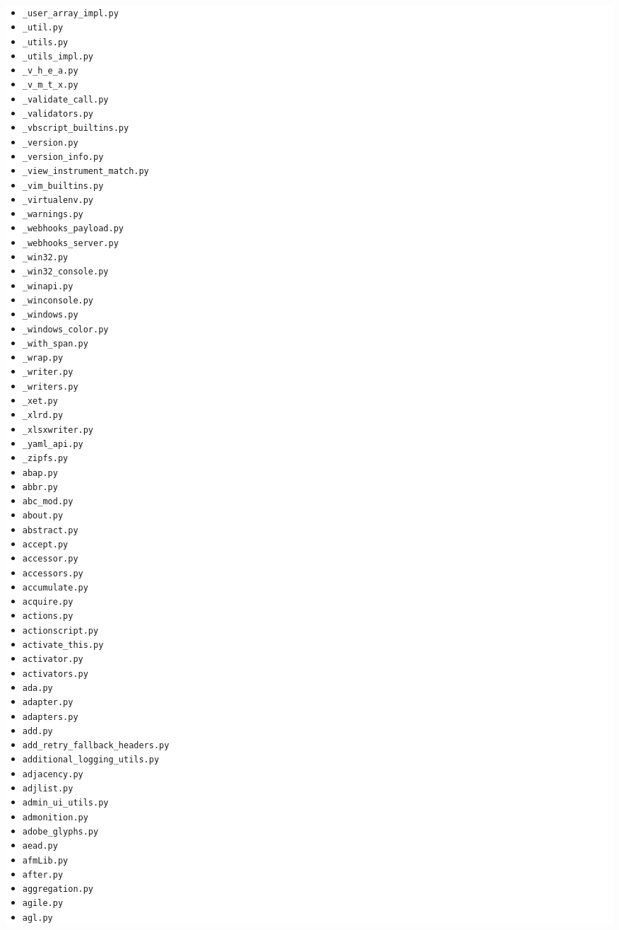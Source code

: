 - `_user_array_impl.py`
- `_util.py`
- `_utils.py`
- `_utils_impl.py`
- `_v_h_e_a.py`
- `_v_m_t_x.py`
- `_validate_call.py`
- `_validators.py`
- `_vbscript_builtins.py`
- `_version.py`
- `_version_info.py`
- `_view_instrument_match.py`
- `_vim_builtins.py`
- `_virtualenv.py`
- `_warnings.py`
- `_webhooks_payload.py`
- `_webhooks_server.py`
- `_win32.py`
- `_win32_console.py`
- `_winapi.py`
- `_winconsole.py`
- `_windows.py`
- `_windows_color.py`
- `_with_span.py`
- `_wrap.py`
- `_writer.py`
- `_writers.py`
- `_xet.py`
- `_xlrd.py`
- `_xlsxwriter.py`
- `_yaml_api.py`
- `_zipfs.py`
- `abap.py`
- `abbr.py`
- `abc_mod.py`
- `about.py`
- `abstract.py`
- `accept.py`
- `accessor.py`
- `accessors.py`
- `accumulate.py`
- `acquire.py`
- `actions.py`
- `actionscript.py`
- `activate_this.py`
- `activator.py`
- `activators.py`
- `ada.py`
- `adapter.py`
- `adapters.py`
- `add.py`
- `add_retry_fallback_headers.py`
- `additional_logging_utils.py`
- `adjacency.py`
- `adjlist.py`
- `admin_ui_utils.py`
- `admonition.py`
- `adobe_glyphs.py`
- `aead.py`
- `afmLib.py`
- `after.py`
- `aggregation.py`
- `agile.py`
- `agl.py`